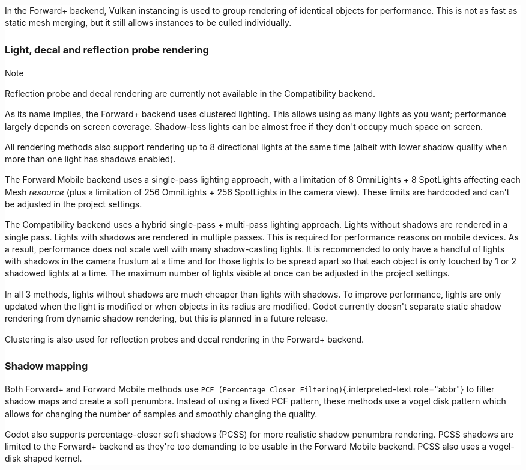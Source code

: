 In the Forward+ backend, Vulkan instancing is used to group rendering of
identical objects for performance. This is not as fast as static mesh
merging, but it still allows instances to be culled individually.

### Light, decal and reflection probe rendering

> [!NOTE]
> Reflection probe and decal rendering are currently not available in
> the Compatibility backend.

As its name implies, the Forward+ backend uses clustered lighting. This
allows using as many lights as you want; performance largely depends on
screen coverage. Shadow-less lights can be almost free if they don\'t
occupy much space on screen.

All rendering methods also support rendering up to 8 directional lights
at the same time (albeit with lower shadow quality when more than one
light has shadows enabled).

The Forward Mobile backend uses a single-pass lighting approach, with a
limitation of 8 OmniLights + 8 SpotLights affecting each Mesh *resource*
(plus a limitation of 256 OmniLights + 256 SpotLights in the camera
view). These limits are hardcoded and can\'t be adjusted in the project
settings.

The Compatibility backend uses a hybrid single-pass + multi-pass
lighting approach. Lights without shadows are rendered in a single pass.
Lights with shadows are rendered in multiple passes. This is required
for performance reasons on mobile devices. As a result, performance does
not scale well with many shadow-casting lights. It is recommended to
only have a handful of lights with shadows in the camera frustum at a
time and for those lights to be spread apart so that each object is only
touched by 1 or 2 shadowed lights at a time. The maximum number of
lights visible at once can be adjusted in the project settings.

In all 3 methods, lights without shadows are much cheaper than lights
with shadows. To improve performance, lights are only updated when the
light is modified or when objects in its radius are modified. Godot
currently doesn\'t separate static shadow rendering from dynamic shadow
rendering, but this is planned in a future release.

Clustering is also used for reflection probes and decal rendering in the
Forward+ backend.

### Shadow mapping

Both Forward+ and Forward Mobile methods use
`PCF (Percentage Closer Filtering)`{.interpreted-text role="abbr"} to
filter shadow maps and create a soft penumbra. Instead of using a fixed
PCF pattern, these methods use a vogel disk pattern which allows for
changing the number of samples and smoothly changing the quality.

Godot also supports percentage-closer soft shadows (PCSS) for more
realistic shadow penumbra rendering. PCSS shadows are limited to the
Forward+ backend as they\'re too demanding to be usable in the Forward
Mobile backend. PCSS also uses a vogel-disk shaped kernel.
